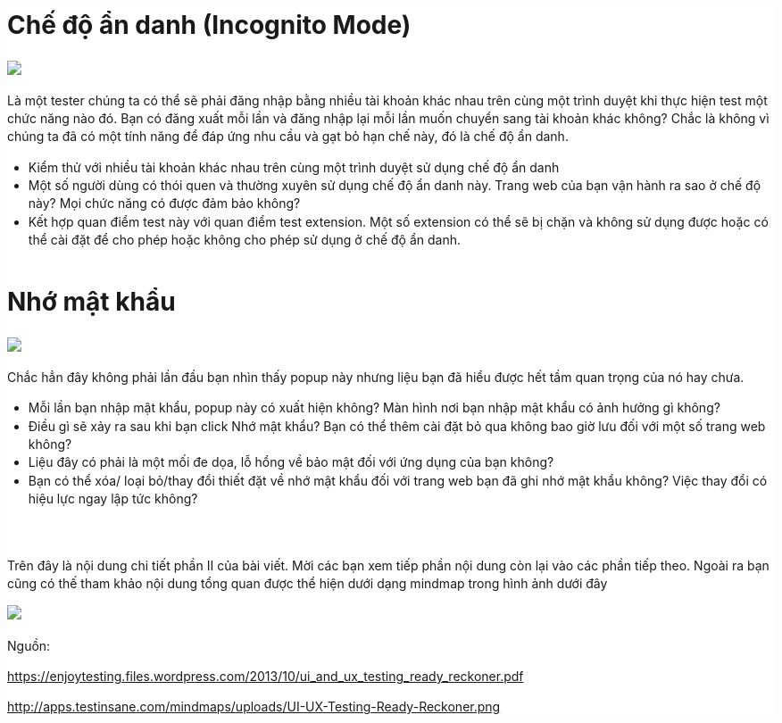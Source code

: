# Chế độ ẩn danh (Incognito Mode)
![](https://images.viblo.asia/fe5d2337-bfac-4010-bf51-4848708f2e33.png)

Là một tester chúng ta có thể sẽ phải đăng nhập bằng nhiều tài khoản khác nhau trên cùng một trình duyệt khi thực hiện test một chức năng nào đó. Bạn có đăng xuất mỗi lần và đăng nhập lại mỗi lần muốn chuyển sang tài khoản khác không? Chắc là không vì chúng ta đã có một tính năng để đáp ứng nhu cầu và gạt bỏ hạn chế này, đó là chế độ ẩn danh.
* Kiểm thử với nhiều tài khoản khác nhau trên cùng một trình duyệt sử dụng chế độ ẩn danh
* Một số người dùng có thói quen và thường xuyên sử dụng chế độ ẩn danh này. Trang web của bạn vận hành ra sao ở chế độ này? Mọi chức năng có được đảm bảo không?
* Kết hợp quan điểm test này với quan điểm test extension. Một số extension có thể sẽ bị chặn và không sử dụng được hoặc có thể cài đặt để cho phép hoặc không cho phép sử dụng ở chế độ ẩn danh.

# Nhớ mật khẩu
![](https://images.viblo.asia/7ddded93-9b7c-4408-bfba-4980add55129.png)

Chắc hẳn đây không phải lần đầu bạn nhìn thấy popup này nhưng liệu bạn đã hiểu được hết tầm quan trọng của nó hay chưa.

* Mỗi lần bạn nhập mật khẩu, popup này có xuất hiện không? Màn hình nơi bạn nhập mật khẩu có ảnh hưởng gì không?
* Điều gì sẽ xảy ra sau khi bạn click Nhớ mật khẩu? Bạn có thể thêm cài đặt bỏ qua không bao giờ lưu đối với một số trang web không? 
* Liệu đây có phải là một mối đe dọa, lỗ hổng về bảo mật đối với ứng dụng của bạn không?
* Bạn có thể xóa/ loại bỏ/thay đổi thiết đặt về nhớ mật khẩu đối với trang web bạn đã ghi nhớ mật khẩu không? Việc thay đổi có hiệu lực ngay lập tức không?
<br>
<br>
Trên đây là nội dung chi tiết phần II của bài viết. Mời các bạn xem tiếp phần nội dung còn lại vào các phần tiếp theo. Ngoài ra bạn cũng có thế tham khảo nội dung tổng quan được thể hiện dưới dạng mindmap trong hình ảnh dưới đây

![](https://images.viblo.asia/a49f0554-85ed-43fd-a400-1b26f902f2bc.png)

Nguồn:

https://enjoytesting.files.wordpress.com/2013/10/ui_and_ux_testing_ready_reckoner.pdf

http://apps.testinsane.com/mindmaps/uploads/UI-UX-Testing-Ready-Reckoner.png